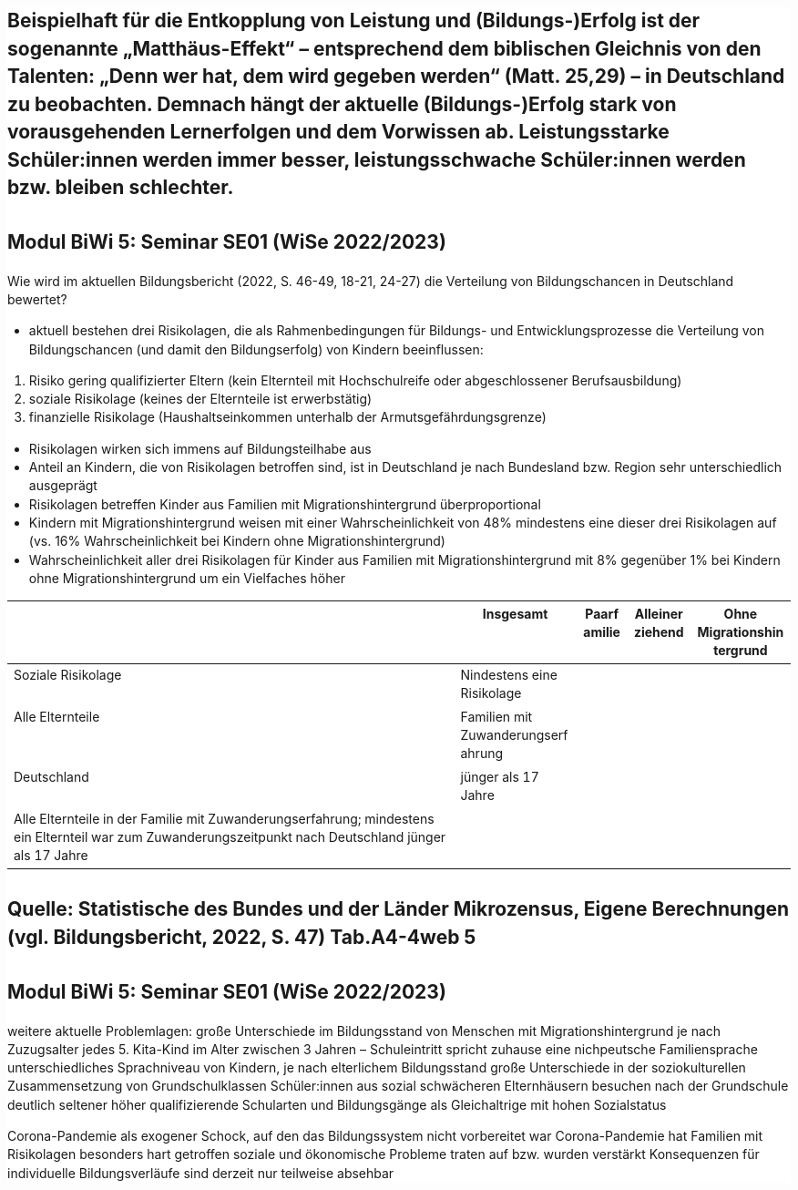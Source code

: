 Beispielhaft für die Entkopplung von Leistung und (Bildungs-)Erfolg ist der sogenannte „Matthäus-Effekt“ – entsprechend dem biblischen Gleichnis von den Talenten: „Denn wer hat, dem wird gegeben werden“ (Matt. 25,29) – in Deutschland zu beobachten. Demnach hängt der aktuelle (Bildungs-)Erfolg stark von vorausgehenden Lernerfolgen und dem Vorwissen ab. Leistungsstarke Schüler:innen werden immer besser, leistungsschwache Schüler:innen werden bzw. bleiben schlechter.
---
## Modul BiWi 5: Seminar SE01 (WiSe 2022/2023)

Wie wird im aktuellen Bildungsbericht (2022, S. 46-49, 18-21, 24-27) die Verteilung von Bildungschancen in Deutschland bewertet?

- aktuell bestehen drei Risikolagen, die als Rahmenbedingungen für Bildungs- und Entwicklungsprozesse die Verteilung von Bildungschancen (und damit den Bildungserfolg) von Kindern beeinflussen:
1. Risiko gering qualifizierter Eltern (kein Elternteil mit Hochschulreife oder abgeschlossener Berufsausbildung)
2. soziale Risikolage (keines der Elternteile ist erwerbstätig)
3. finanzielle Risikolage (Haushaltseinkommen unterhalb der Armutsgefährdungsgrenze)
- Risikolagen wirken sich immens auf Bildungsteilhabe aus
- Anteil an Kindern, die von Risikolagen betroffen sind, ist in Deutschland je nach Bundesland bzw. Region sehr unterschiedlich ausgeprägt
- Risikolagen betreffen Kinder aus Familien mit Migrationshintergrund überproportional
- Kindern mit Migrationshintergrund weisen mit einer Wahrscheinlichkeit von 48% mindestens eine dieser drei Risikolagen auf (vs. 16% Wahrscheinlichkeit bei Kindern ohne Migrationshintergrund)
- Wahrscheinlichkeit aller drei Risikolagen für Kinder aus Familien mit Migrationshintergrund mit 8% gegenüber 1% bei Kindern ohne Migrationshintergrund um ein Vielfaches höher

| |Insgesamt|Paarfamilie|Alleinerziehend|Ohne Migrationshintergrund|
|---|---|---|---|---|
|Soziale Risikolage|Nindestens eine Risikolage| | | |
|Alle Elternteile|Familien mit Zuwanderungserfahrung| | | |
|Deutschland|jünger als 17 Jahre| | | |
|Alle Elternteile in der Familie mit Zuwanderungserfahrung; mindestens ein Elternteil war zum Zuwanderungszeitpunkt nach Deutschland jünger als 17 Jahre| | | | |

Quelle: Statistische des Bundes und der Länder Mikrozensus, Eigene Berechnungen (vgl. Bildungsbericht, 2022, S. 47) Tab.A4-4web 5
---
## Modul BiWi 5: Seminar SE01 (WiSe 2022/2023)

weitere aktuelle Problemlagen:
große Unterschiede im Bildungsstand von Menschen mit Migrationshintergrund je nach Zuzugsalter
jedes 5. Kita-Kind im Alter zwischen 3 Jahren – Schuleintritt spricht zuhause eine nichpeutsche Familiensprache
unterschiedliches Sprachniveau von Kindern, je nach elterlichem Bildungsstand
große Unterschiede in der soziokulturellen Zusammensetzung von Grundschulklassen
Schüler:innen aus sozial schwächeren Elternhäusern besuchen nach der Grundschule deutlich seltener höher qualifizierende Schularten und Bildungsgänge als Gleichaltrige mit hohen Sozialstatus

Corona-Pandemie als exogener Schock, auf den das Bildungssystem nicht vorbereitet war
Corona-Pandemie hat Familien mit Risikolagen besonders hart getroffen
soziale und ökonomische Probleme traten auf bzw. wurden verstärkt
Konsequenzen für individuelle Bildungsverläufe sind derzeit nur teilweise absehbar
